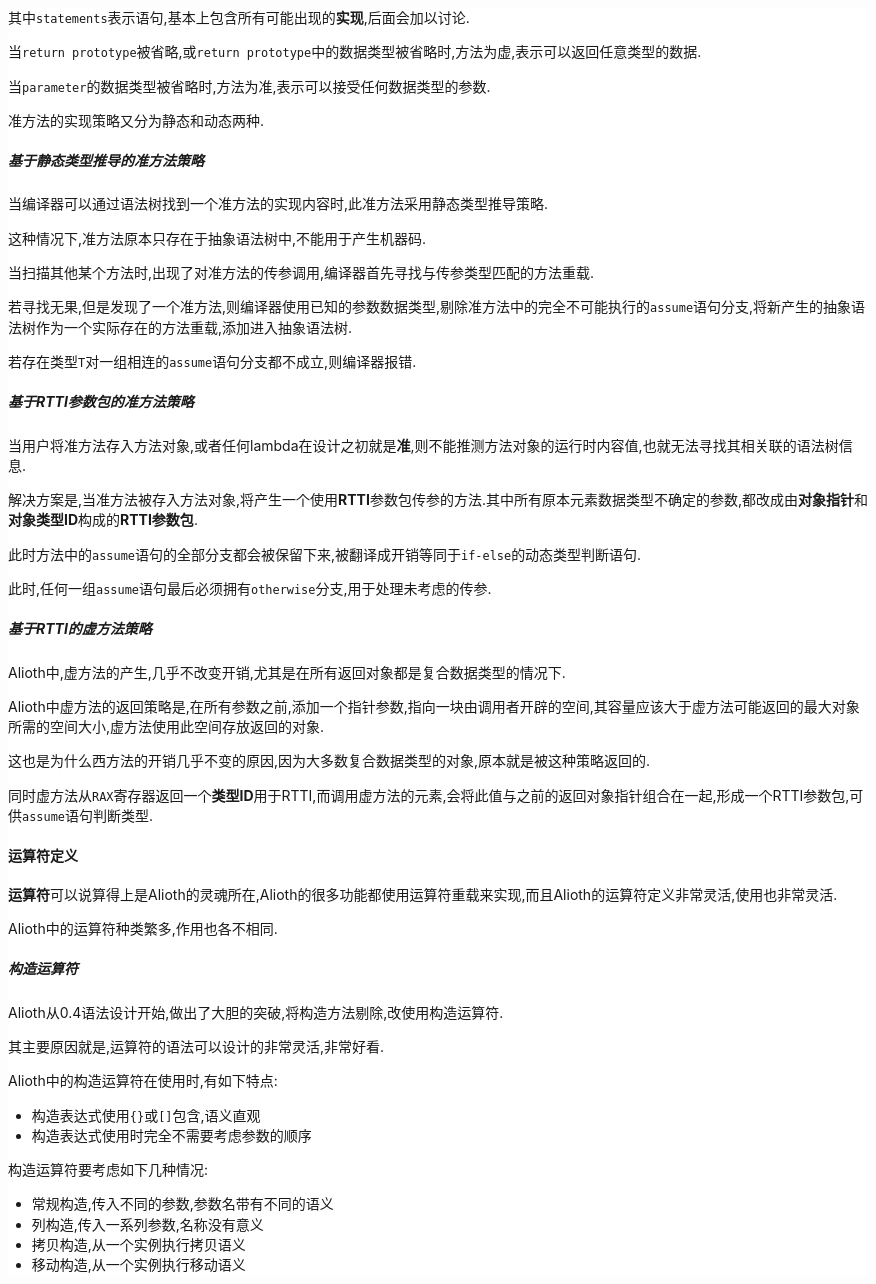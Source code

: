 其中`statements`表示语句,基本上包含所有可能出现的**实现**,后面会加以讨论.

当`return prototype`被省略,或`return prototype`中的数据类型被省略时,方法为虚,表示可以返回任意类型的数据.

当`parameter`的数据类型被省略时,方法为准,表示可以接受任何数据类型的参数.

准方法的实现策略又分为静态和动态两种.

##### 基于静态类型推导的准方法策略

当编译器可以通过语法树找到一个准方法的实现内容时,此准方法采用静态类型推导策略.

这种情况下,准方法原本只存在于抽象语法树中,不能用于产生机器码.

当扫描其他某个方法时,出现了对准方法的传参调用,编译器首先寻找与传参类型匹配的方法重载.

若寻找无果,但是发现了一个准方法,则编译器使用已知的参数数据类型,剔除准方法中的完全不可能执行的`assume`语句分支,将新产生的抽象语法树作为一个实际存在的方法重载,添加进入抽象语法树.

若存在类型`T`对一组相连的`assume`语句分支都不成立,则编译器报错.

##### 基于RTTI参数包的准方法策略

当用户将准方法存入方法对象,或者任何lambda在设计之初就是**准**,则不能推测方法对象的运行时内容值,也就无法寻找其相关联的语法树信息.

解决方案是,当准方法被存入方法对象,将产生一个使用**RTTI**参数包传参的方法.其中所有原本元素数据类型不确定的参数,都改成由**对象指针**和**对象类型ID**构成的**RTTI参数包**.

此时方法中的`assume`语句的全部分支都会被保留下来,被翻译成开销等同于`if-else`的动态类型判断语句.

此时,任何一组`assume`语句最后必须拥有`otherwise`分支,用于处理未考虑的传参.

##### 基于RTTI的虚方法策略

Alioth中,虚方法的产生,几乎不改变开销,尤其是在所有返回对象都是复合数据类型的情况下.

Alioth中虚方法的返回策略是,在所有参数之前,添加一个指针参数,指向一块由调用者开辟的空间,其容量应该大于虚方法可能返回的最大对象所需的空间大小,虚方法使用此空间存放返回的对象.

这也是为什么西方法的开销几乎不变的原因,因为大多数复合数据类型的对象,原本就是被这种策略返回的.

同时虚方法从`RAX`寄存器返回一个**类型ID**用于RTTI,而调用虚方法的元素,会将此值与之前的返回对象指针组合在一起,形成一个RTTI参数包,可供`assume`语句判断类型.

#### 运算符定义

**运算符**可以说算得上是Alioth的灵魂所在,Alioth的很多功能都使用运算符重载来实现,而且Alioth的运算符定义非常灵活,使用也非常灵活.

Alioth中的运算符种类繁多,作用也各不相同.

##### 构造运算符

Alioth从0.4语法设计开始,做出了大胆的突破,将构造方法剔除,改使用构造运算符.

其主要原因就是,运算符的语法可以设计的非常灵活,非常好看.

Alioth中的构造运算符在使用时,有如下特点:

* 构造表达式使用`{}`或`[]`包含,语义直观
* 构造表达式使用时完全不需要考虑参数的顺序

构造运算符要考虑如下几种情况:

* 常规构造,传入不同的参数,参数名带有不同的语义
* 列构造,传入一系列参数,名称没有意义
* 拷贝构造,从一个实例执行拷贝语义
* 移动构造,从一个实例执行移动语义
